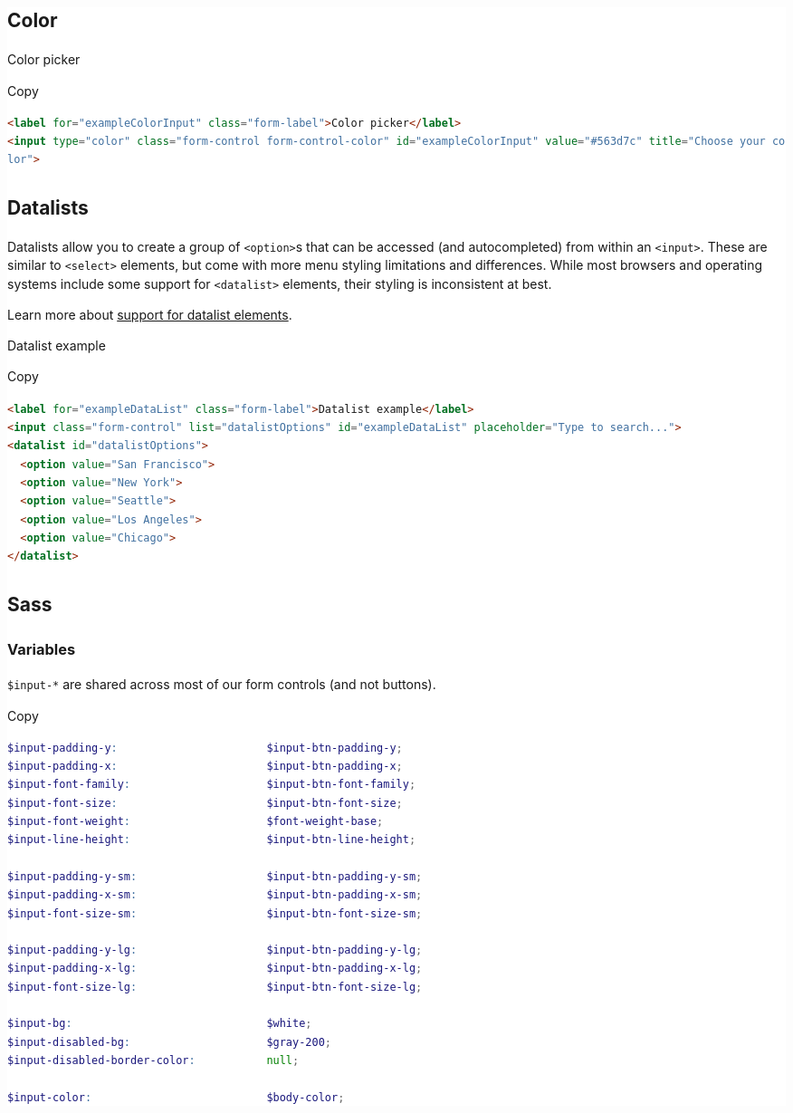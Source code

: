## Color

Color picker

Copy

```html
<label for="exampleColorInput" class="form-label">Color picker</label>
<input type="color" class="form-control form-control-color" id="exampleColorInput" value="#563d7c" title="Choose your color">
```

## Datalists

Datalists allow you to create a group of `<option>`s that can be accessed (and autocompleted) from within an `<input>`. These are similar to `<select>` elements, but come with more menu styling limitations and differences. While most browsers and operating systems include some support for `<datalist>` elements, their styling is inconsistent at best.

Learn more about [support for datalist elements](https://caniuse.com/datalist).

Datalist example

Copy

```html
<label for="exampleDataList" class="form-label">Datalist example</label>
<input class="form-control" list="datalistOptions" id="exampleDataList" placeholder="Type to search...">
<datalist id="datalistOptions">
  <option value="San Francisco">
  <option value="New York">
  <option value="Seattle">
  <option value="Los Angeles">
  <option value="Chicago">
</datalist>
```

## Sass

### Variables

`$input-*` are shared across most of our form controls (and not buttons).

Copy

```scss
$input-padding-y:                       $input-btn-padding-y;
$input-padding-x:                       $input-btn-padding-x;
$input-font-family:                     $input-btn-font-family;
$input-font-size:                       $input-btn-font-size;
$input-font-weight:                     $font-weight-base;
$input-line-height:                     $input-btn-line-height;

$input-padding-y-sm:                    $input-btn-padding-y-sm;
$input-padding-x-sm:                    $input-btn-padding-x-sm;
$input-font-size-sm:                    $input-btn-font-size-sm;

$input-padding-y-lg:                    $input-btn-padding-y-lg;
$input-padding-x-lg:                    $input-btn-padding-x-lg;
$input-font-size-lg:                    $input-btn-font-size-lg;

$input-bg:                              $white;
$input-disabled-bg:                     $gray-200;
$input-disabled-border-color:           null;

$input-color:                           $body-color;
```